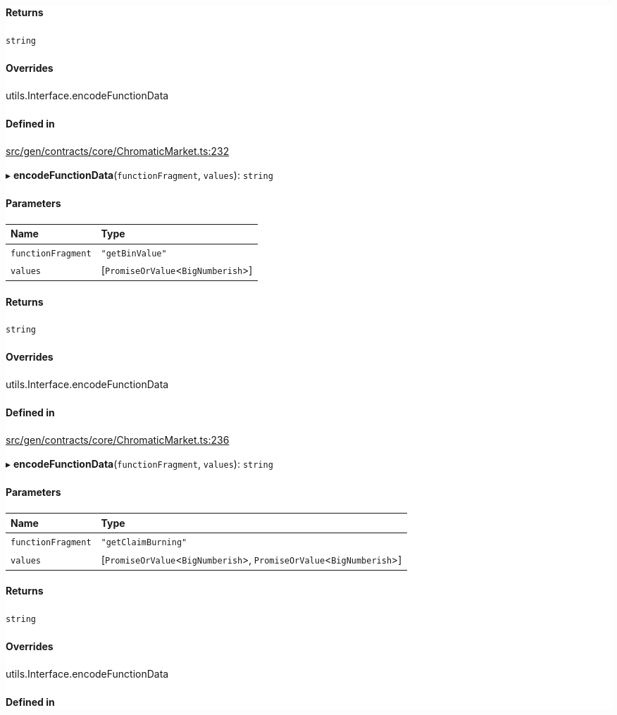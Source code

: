 #### Returns

`string`

#### Overrides

utils.Interface.encodeFunctionData

#### Defined in

[src/gen/contracts/core/ChromaticMarket.ts:232](https://github.com/chromatic-protocol/sdk/blob/30fc1f3/src/gen/contracts/core/ChromaticMarket.ts#L232)

▸ **encodeFunctionData**(`functionFragment`, `values`): `string`

#### Parameters

| Name | Type |
| :------ | :------ |
| `functionFragment` | ``"getBinValue"`` |
| `values` | [`PromiseOrValue`<`BigNumberish`\>] |

#### Returns

`string`

#### Overrides

utils.Interface.encodeFunctionData

#### Defined in

[src/gen/contracts/core/ChromaticMarket.ts:236](https://github.com/chromatic-protocol/sdk/blob/30fc1f3/src/gen/contracts/core/ChromaticMarket.ts#L236)

▸ **encodeFunctionData**(`functionFragment`, `values`): `string`

#### Parameters

| Name | Type |
| :------ | :------ |
| `functionFragment` | ``"getClaimBurning"`` |
| `values` | [`PromiseOrValue`<`BigNumberish`\>, `PromiseOrValue`<`BigNumberish`\>] |

#### Returns

`string`

#### Overrides

utils.Interface.encodeFunctionData

#### Defined in
